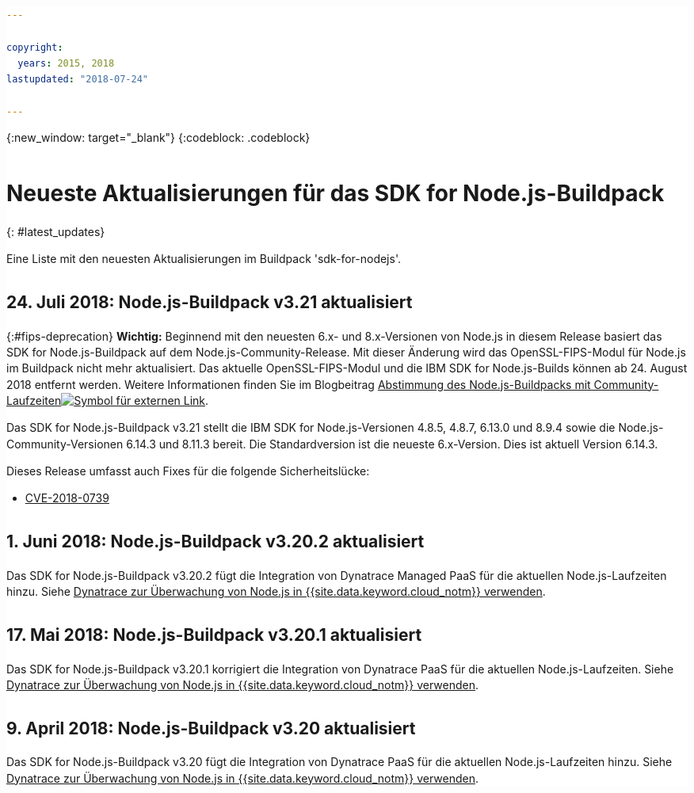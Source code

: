 ```yaml
---

copyright:
  years: 2015, 2018
lastupdated: "2018-07-24"

---
```


{:new_window: target="_blank"}
{:codeblock: .codeblock}

# Neueste Aktualisierungen für das SDK for Node.js-Buildpack
{: #latest_updates}

Eine Liste mit den neuesten Aktualisierungen im Buildpack 'sdk-for-nodejs'.

## 24. Juli 2018: Node.js-Buildpack v3.21 aktualisiert
{:#fips-deprecation}
**Wichtig:** Beginnend mit den neuesten 6.x- und 8.x-Versionen von Node.js in diesem Release basiert das SDK for Node.js-Buildpack auf dem Node.js-Community-Release. Mit dieser Änderung wird das OpenSSL-FIPS-Modul für Node.js im Buildpack nicht mehr aktualisiert. Das aktuelle OpenSSL-FIPS-Modul und die IBM SDK for Node.js-Builds können ab 24. August 2018 entfernt werden. Weitere Informationen finden Sie im Blogbeitrag [Abstimmung des Node.js-Buildpacks mit Community-Laufzeiten![Symbol für externen Link](../../icons/launch-glyph.svg "Symbol für externen Link")](https://admin.blogs.prd.ibm.event.ibm.com/blogs/bluemix/?p=139660).

Das SDK for Node.js-Buildpack v3.21 stellt die IBM SDK for Node.js-Versionen 4.8.5, 4.8.7, 6.13.0 und 8.9.4 sowie die Node.js-Community-Versionen 6.14.3 und 8.11.3 bereit. Die Standardversion ist die neueste 6.x-Version. Dies ist aktuell Version 6.14.3.

Dieses Release umfasst auch Fixes für die folgende Sicherheitslücke:
* [CVE-2018-0739](http://www.ibm.com/support/docview.wss?uid=swg22016251)

## 1. Juni 2018: Node.js-Buildpack v3.20.2 aktualisiert
Das SDK for Node.js-Buildpack v3.20.2 fügt die Integration von Dynatrace Managed PaaS für die aktuellen Node.js-Laufzeiten hinzu. Siehe [Dynatrace zur Überwachung von Node.js in {{site.data.keyword.cloud_notm}} verwenden](dynatrace.html).

## 17. Mai 2018: Node.js-Buildpack v3.20.1 aktualisiert
Das SDK for Node.js-Buildpack v3.20.1 korrigiert die Integration von Dynatrace PaaS für die aktuellen Node.js-Laufzeiten. Siehe [Dynatrace zur Überwachung von Node.js in {{site.data.keyword.cloud_notm}} verwenden](dynatrace.html).

## 9. April 2018: Node.js-Buildpack v3.20 aktualisiert
Das SDK for Node.js-Buildpack v3.20 fügt die Integration von Dynatrace PaaS für die aktuellen Node.js-Laufzeiten hinzu. Siehe [Dynatrace zur Überwachung von Node.js in {{site.data.keyword.cloud_notm}} verwenden](dynatrace.html).
